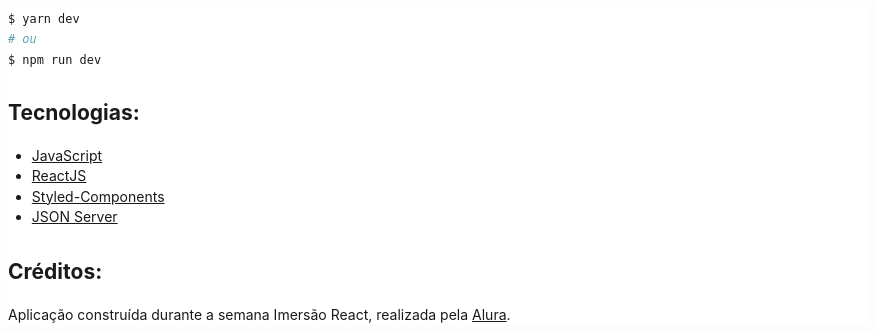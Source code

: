 ```bash
$ yarn dev
# ou
$ npm run dev
```
## Tecnologias:
- [JavaScript](https://www.javascript.com/)
- [ReactJS](https://pt-br.reactjs.org/)
- [Styled-Components](https://styled-components.com/)
- [JSON Server](https://github.com/typicode/json-server)

## Créditos:
Aplicação construída durante a semana Imersão React, realizada pela [Alura](https://www.alura.com.br/).
